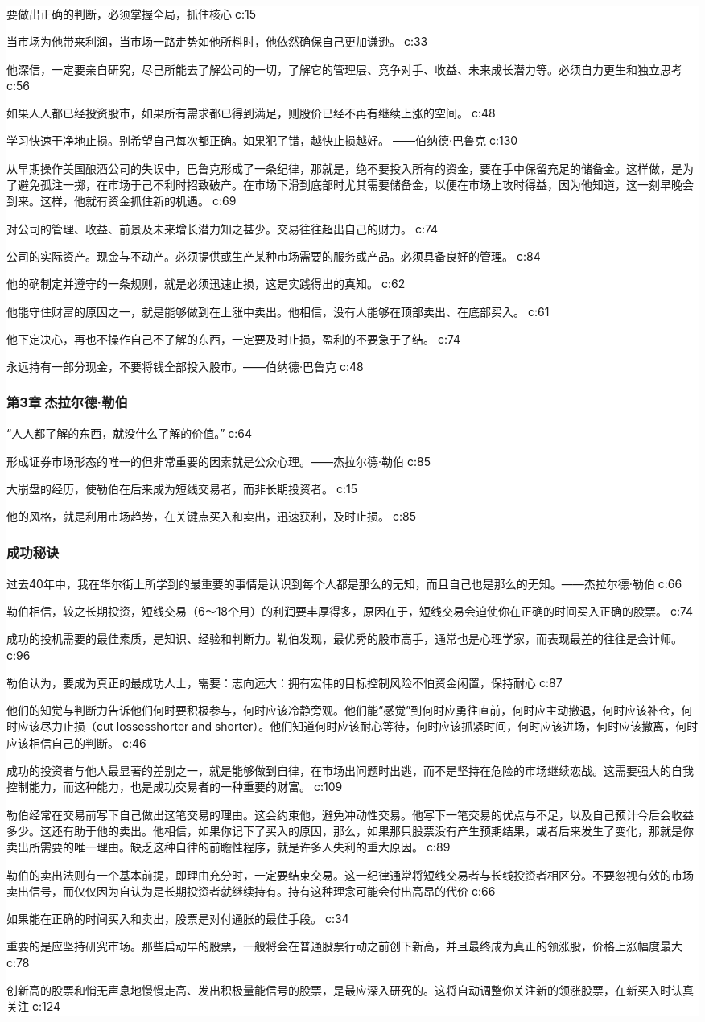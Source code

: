 要做出正确的判断，必须掌握全局，抓住核心 c:15

当市场为他带来利润，当市场一路走势如他所料时，他依然确保自己更加谦逊。 c:33

他深信，一定要亲自研究，尽己所能去了解公司的一切，了解它的管理层、竞争对手、收益、未来成长潜力等。必须自力更生和独立思考 c:56

如果人人都已经投资股市，如果所有需求都已得到满足，则股价已经不再有继续上涨的空间。 c:48

学习快速干净地止损。别希望自己每次都正确。如果犯了错，越快止损越好。
——伯纳德·巴鲁克 c:130

从早期操作美国酿酒公司的失误中，巴鲁克形成了一条纪律，那就是，绝不要投入所有的资金，要在手中保留充足的储备金。这样做，是为了避免孤注一掷，在市场于己不利时招致破产。在市场下滑到底部时尤其需要储备金，以便在市场上攻时得益，因为他知道，这一刻早晚会到来。这样，他就有资金抓住新的机遇。 c:69

对公司的管理、收益、前景及未来增长潜力知之甚少。交易往往超出自己的财力。 c:74

公司的实际资产。现金与不动产。必须提供或生产某种市场需要的服务或产品。必须具备良好的管理。 c:84

他的确制定并遵守的一条规则，就是必须迅速止损，这是实践得出的真知。 c:62

他能守住财富的原因之一，就是能够做到在上涨中卖出。他相信，没有人能够在顶部卖出、在底部买入。 c:61

他下定决心，再也不操作自己不了解的东西，一定要及时止损，盈利的不要急于了结。 c:74

永远持有一部分现金，不要将钱全部投入股市。——伯纳德·巴鲁克 c:48

### 第3章 杰拉尔德·勒伯

“人人都了解的东西，就没什么了解的价值。” c:64

形成证券市场形态的唯一的但非常重要的因素就是公众心理。——杰拉尔德·勒伯 c:85

大崩盘的经历，使勒伯在后来成为短线交易者，而非长期投资者。 c:15

他的风格，就是利用市场趋势，在关键点买入和卖出，迅速获利，及时止损。 c:85

### 成功秘诀

过去40年中，我在华尔街上所学到的最重要的事情是认识到每个人都是那么的无知，而且自己也是那么的无知。——杰拉尔德·勒伯 c:66

勒伯相信，较之长期投资，短线交易（6～18个月）的利润要丰厚得多，原因在于，短线交易会迫使你在正确的时间买入正确的股票。 c:74

成功的投机需要的最佳素质，是知识、经验和判断力。勒伯发现，最优秀的股市高手，通常也是心理学家，而表现最差的往往是会计师。 c:96

勒伯认为，要成为真正的最成功人士，需要：志向远大：拥有宏伟的目标控制风险不怕资金闲置，保持耐心 c:87

他们的知觉与判断力告诉他们何时要积极参与，何时应该冷静旁观。他们能“感觉”到何时应勇往直前，何时应主动撤退，何时应该补仓，何时应该尽力止损（cut lossesshorter and shorter）。他们知道何时应该耐心等待，何时应该抓紧时间，何时应该进场，何时应该撤离，何时应该相信自己的判断。 c:46

成功的投资者与他人最显著的差别之一，就是能够做到自律，在市场出问题时出逃，而不是坚持在危险的市场继续恋战。这需要强大的自我控制能力，而这种能力，也是成功交易者的一种重要的财富。 c:109

勒伯经常在交易前写下自己做出这笔交易的理由。这会约束他，避免冲动性交易。他写下一笔交易的优点与不足，以及自己预计今后会收益多少。这还有助于他的卖出。他相信，如果你记下了买入的原因，那么，如果那只股票没有产生预期结果，或者后来发生了变化，那就是你卖出所需要的唯一理由。缺乏这种自律的前瞻性程序，就是许多人失利的重大原因。 c:89

勒伯的卖出法则有一个基本前提，即理由充分时，一定要结束交易。这一纪律通常将短线交易者与长线投资者相区分。不要忽视有效的市场卖出信号，而仅仅因为自认为是长期投资者就继续持有。持有这种理念可能会付出高昂的代价 c:66

如果能在正确的时间买入和卖出，股票是对付通胀的最佳手段。 c:34

重要的是应坚持研究市场。那些启动早的股票，一般将会在普通股票行动之前创下新高，并且最终成为真正的领涨股，价格上涨幅度最大 c:78

创新高的股票和悄无声息地慢慢走高、发出积极量能信号的股票，是最应深入研究的。这将自动调整你关注新的领涨股票，在新买入时认真关注 c:124
